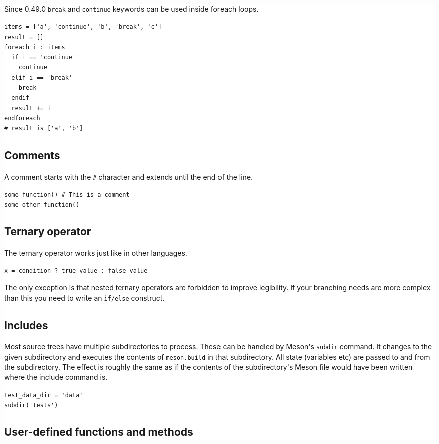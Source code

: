 Since 0.49.0 `break` and `continue` keywords can be used inside foreach loops.

```meson
items = ['a', 'continue', 'b', 'break', 'c']
result = []
foreach i : items
  if i == 'continue'
    continue
  elif i == 'break'
    break
  endif
  result += i
endforeach
# result is ['a', 'b']
```

## Comments

A comment starts with the `#` character and extends until the end of the line.

```meson
some_function() # This is a comment
some_other_function()
```

## Ternary operator

The ternary operator works just like in other languages.

```meson
x = condition ? true_value : false_value
```

The only exception is that nested ternary operators are forbidden to
improve legibility. If your branching needs are more complex than this
you need to write an `if/else` construct.

## Includes

Most source trees have multiple subdirectories to process. These can
be handled by Meson's `subdir` command. It changes to the given
subdirectory and executes the contents of `meson.build` in that
subdirectory. All state (variables etc) are passed to and from the
subdirectory. The effect is roughly the same as if the contents of the
subdirectory's Meson file would have been written where the include
command is.

```meson
test_data_dir = 'data'
subdir('tests')
```

## User-defined functions and methods
